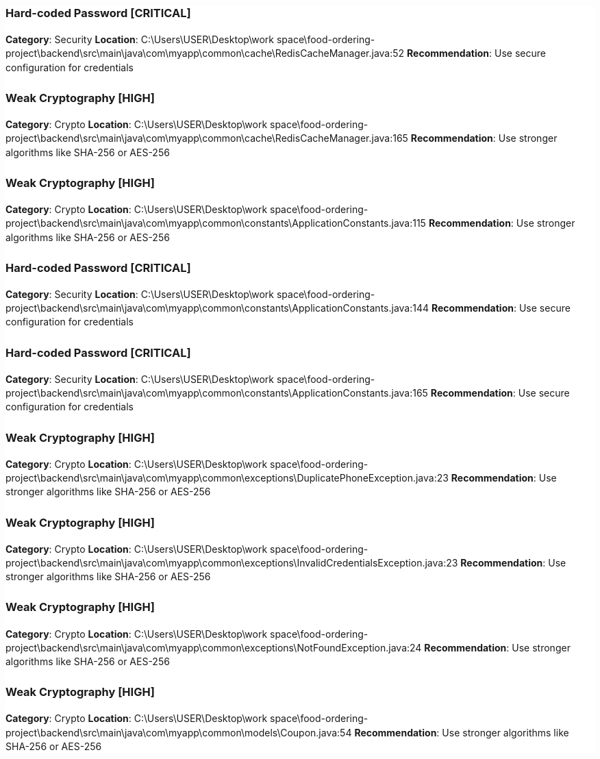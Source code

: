 ### Hard-coded Password [CRITICAL]
**Category**: Security
**Location**: C:\Users\USER\Desktop\work space\food-ordering-project\backend\src\main\java\com\myapp\common\cache\RedisCacheManager.java:52
**Recommendation**: Use secure configuration for credentials

### Weak Cryptography [HIGH]
**Category**: Crypto
**Location**: C:\Users\USER\Desktop\work space\food-ordering-project\backend\src\main\java\com\myapp\common\cache\RedisCacheManager.java:165
**Recommendation**: Use stronger algorithms like SHA-256 or AES-256

### Weak Cryptography [HIGH]
**Category**: Crypto
**Location**: C:\Users\USER\Desktop\work space\food-ordering-project\backend\src\main\java\com\myapp\common\constants\ApplicationConstants.java:115
**Recommendation**: Use stronger algorithms like SHA-256 or AES-256

### Hard-coded Password [CRITICAL]
**Category**: Security
**Location**: C:\Users\USER\Desktop\work space\food-ordering-project\backend\src\main\java\com\myapp\common\constants\ApplicationConstants.java:144
**Recommendation**: Use secure configuration for credentials

### Hard-coded Password [CRITICAL]
**Category**: Security
**Location**: C:\Users\USER\Desktop\work space\food-ordering-project\backend\src\main\java\com\myapp\common\constants\ApplicationConstants.java:165
**Recommendation**: Use secure configuration for credentials

### Weak Cryptography [HIGH]
**Category**: Crypto
**Location**: C:\Users\USER\Desktop\work space\food-ordering-project\backend\src\main\java\com\myapp\common\exceptions\DuplicatePhoneException.java:23
**Recommendation**: Use stronger algorithms like SHA-256 or AES-256

### Weak Cryptography [HIGH]
**Category**: Crypto
**Location**: C:\Users\USER\Desktop\work space\food-ordering-project\backend\src\main\java\com\myapp\common\exceptions\InvalidCredentialsException.java:23
**Recommendation**: Use stronger algorithms like SHA-256 or AES-256

### Weak Cryptography [HIGH]
**Category**: Crypto
**Location**: C:\Users\USER\Desktop\work space\food-ordering-project\backend\src\main\java\com\myapp\common\exceptions\NotFoundException.java:24
**Recommendation**: Use stronger algorithms like SHA-256 or AES-256

### Weak Cryptography [HIGH]
**Category**: Crypto
**Location**: C:\Users\USER\Desktop\work space\food-ordering-project\backend\src\main\java\com\myapp\common\models\Coupon.java:54
**Recommendation**: Use stronger algorithms like SHA-256 or AES-256
